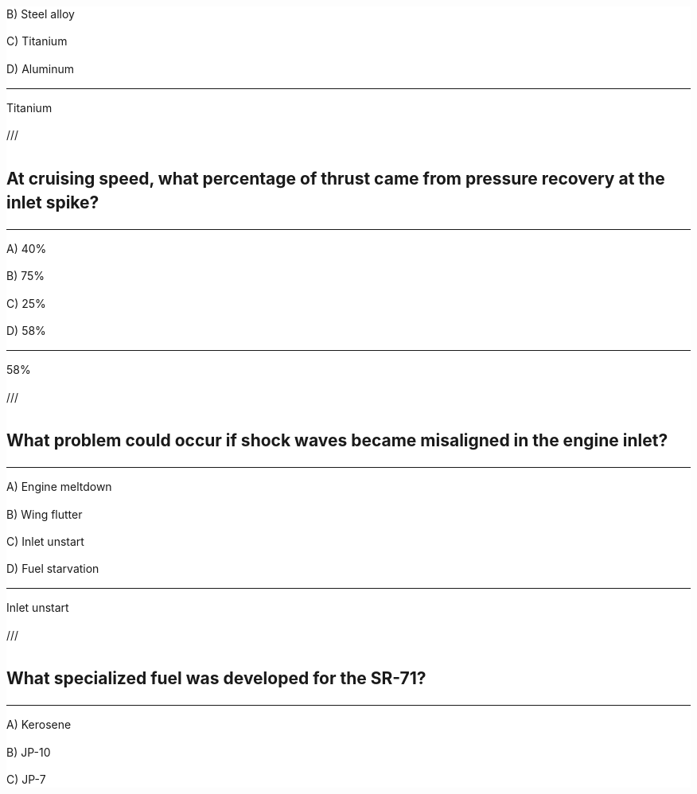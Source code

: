 B) Steel alloy

C) Titanium

D) Aluminum

---

Titanium

///

## At cruising speed, what percentage of thrust came from pressure recovery at the inlet spike?

---

A) 40%

B) 75%

C) 25%

D) 58%

---

58%

///

## What problem could occur if shock waves became misaligned in the engine inlet?

---

A) Engine meltdown

B) Wing flutter

C) Inlet unstart

D) Fuel starvation

---

Inlet unstart

///

## What specialized fuel was developed for the SR-71?

---

A) Kerosene

B) JP-10

C) JP-7
